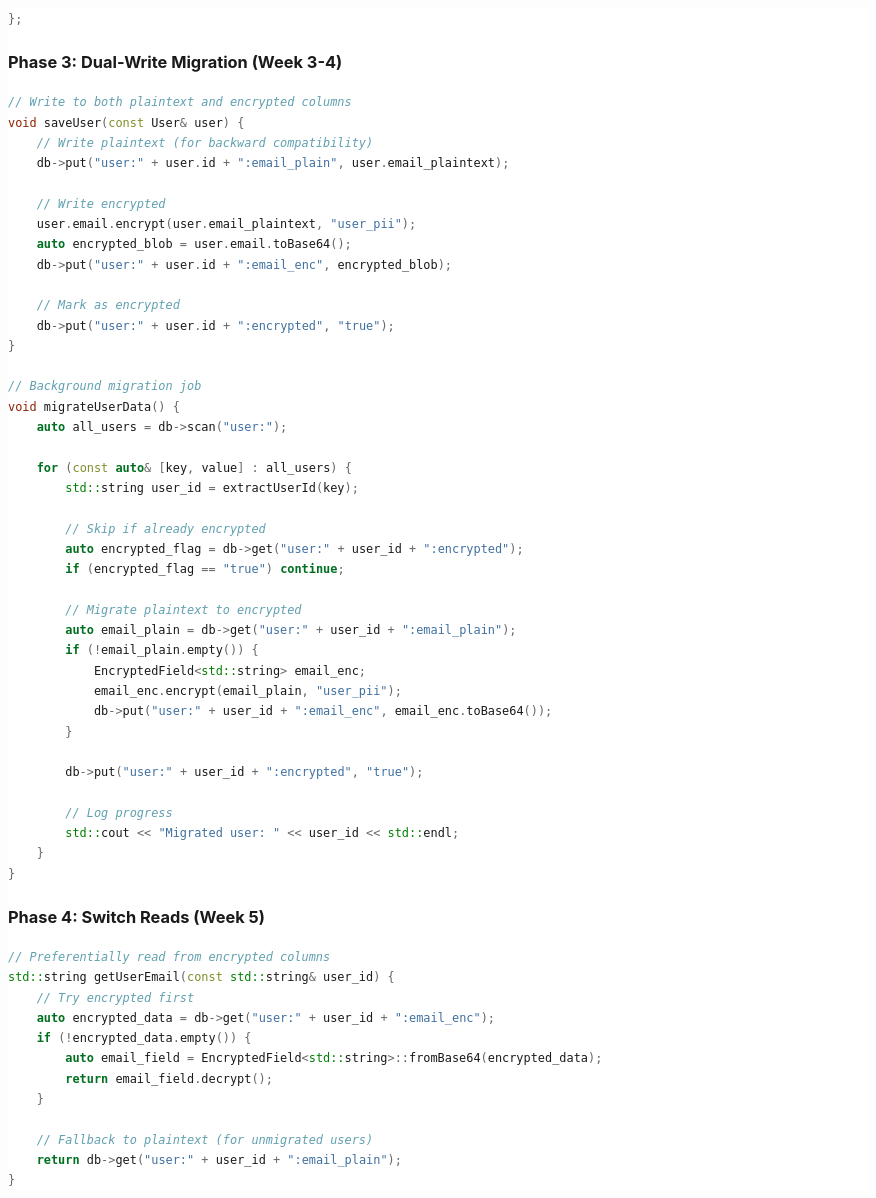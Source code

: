 ```cpp
};
```

### Phase 3: Dual-Write Migration (Week 3-4)

```cpp
// Write to both plaintext and encrypted columns
void saveUser(const User& user) {
    // Write plaintext (for backward compatibility)
    db->put("user:" + user.id + ":email_plain", user.email_plaintext);
    
    // Write encrypted
    user.email.encrypt(user.email_plaintext, "user_pii");
    auto encrypted_blob = user.email.toBase64();
    db->put("user:" + user.id + ":email_enc", encrypted_blob);
    
    // Mark as encrypted
    db->put("user:" + user.id + ":encrypted", "true");
}

// Background migration job
void migrateUserData() {
    auto all_users = db->scan("user:");
    
    for (const auto& [key, value] : all_users) {
        std::string user_id = extractUserId(key);
        
        // Skip if already encrypted
        auto encrypted_flag = db->get("user:" + user_id + ":encrypted");
        if (encrypted_flag == "true") continue;
        
        // Migrate plaintext to encrypted
        auto email_plain = db->get("user:" + user_id + ":email_plain");
        if (!email_plain.empty()) {
            EncryptedField<std::string> email_enc;
            email_enc.encrypt(email_plain, "user_pii");
            db->put("user:" + user_id + ":email_enc", email_enc.toBase64());
        }
        
        db->put("user:" + user_id + ":encrypted", "true");
        
        // Log progress
        std::cout << "Migrated user: " << user_id << std::endl;
    }
}
```

### Phase 4: Switch Reads (Week 5)

```cpp
// Preferentially read from encrypted columns
std::string getUserEmail(const std::string& user_id) {
    // Try encrypted first
    auto encrypted_data = db->get("user:" + user_id + ":email_enc");
    if (!encrypted_data.empty()) {
        auto email_field = EncryptedField<std::string>::fromBase64(encrypted_data);
        return email_field.decrypt();
    }
    
    // Fallback to plaintext (for unmigrated users)
    return db->get("user:" + user_id + ":email_plain");
}
```
